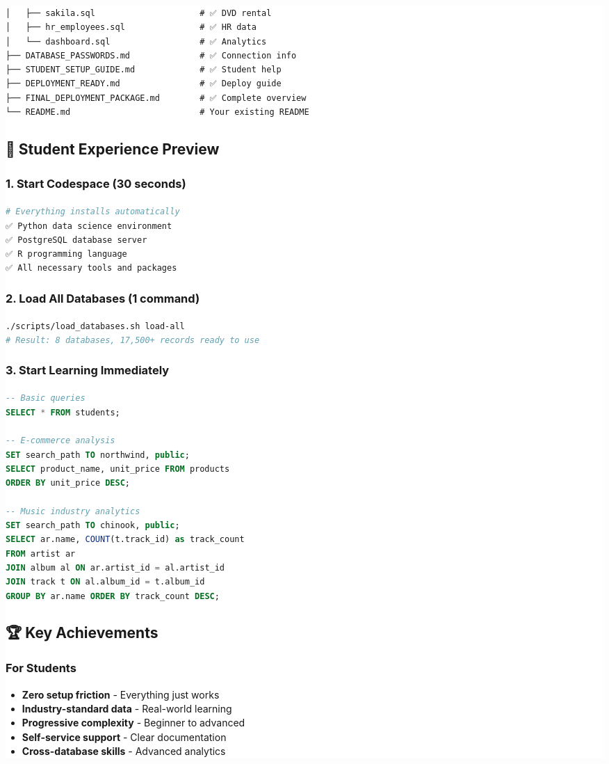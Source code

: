 ```
│   ├── sakila.sql                     # ✅ DVD rental
│   ├── hr_employees.sql               # ✅ HR data
│   └── dashboard.sql                  # ✅ Analytics
├── DATABASE_PASSWORDS.md              # ✅ Connection info
├── STUDENT_SETUP_GUIDE.md             # ✅ Student help
├── DEPLOYMENT_READY.md                # ✅ Deploy guide
├── FINAL_DEPLOYMENT_PACKAGE.md        # ✅ Complete overview
└── README.md                          # Your existing README
```

## 🎯 **Student Experience Preview**

### **1. Start Codespace (30 seconds)**
```bash
# Everything installs automatically
✅ Python data science environment
✅ PostgreSQL database server
✅ R programming language
✅ All necessary tools and packages
```

### **2. Load All Databases (1 command)**
```bash
./scripts/load_databases.sh load-all
# Result: 8 databases, 17,500+ records ready to use
```

### **3. Start Learning Immediately**
```sql
-- Basic queries
SELECT * FROM students;

-- E-commerce analysis
SET search_path TO northwind, public;
SELECT product_name, unit_price FROM products 
ORDER BY unit_price DESC;

-- Music industry analytics
SET search_path TO chinook, public;
SELECT ar.name, COUNT(t.track_id) as track_count
FROM artist ar
JOIN album al ON ar.artist_id = al.artist_id
JOIN track t ON al.album_id = t.album_id
GROUP BY ar.name ORDER BY track_count DESC;
```

## 🏆 **Key Achievements**

### **For Students**
- **Zero setup friction** - Everything just works
- **Industry-standard data** - Real-world learning
- **Progressive complexity** - Beginner to advanced
- **Self-service support** - Clear documentation
- **Cross-database skills** - Advanced analytics
